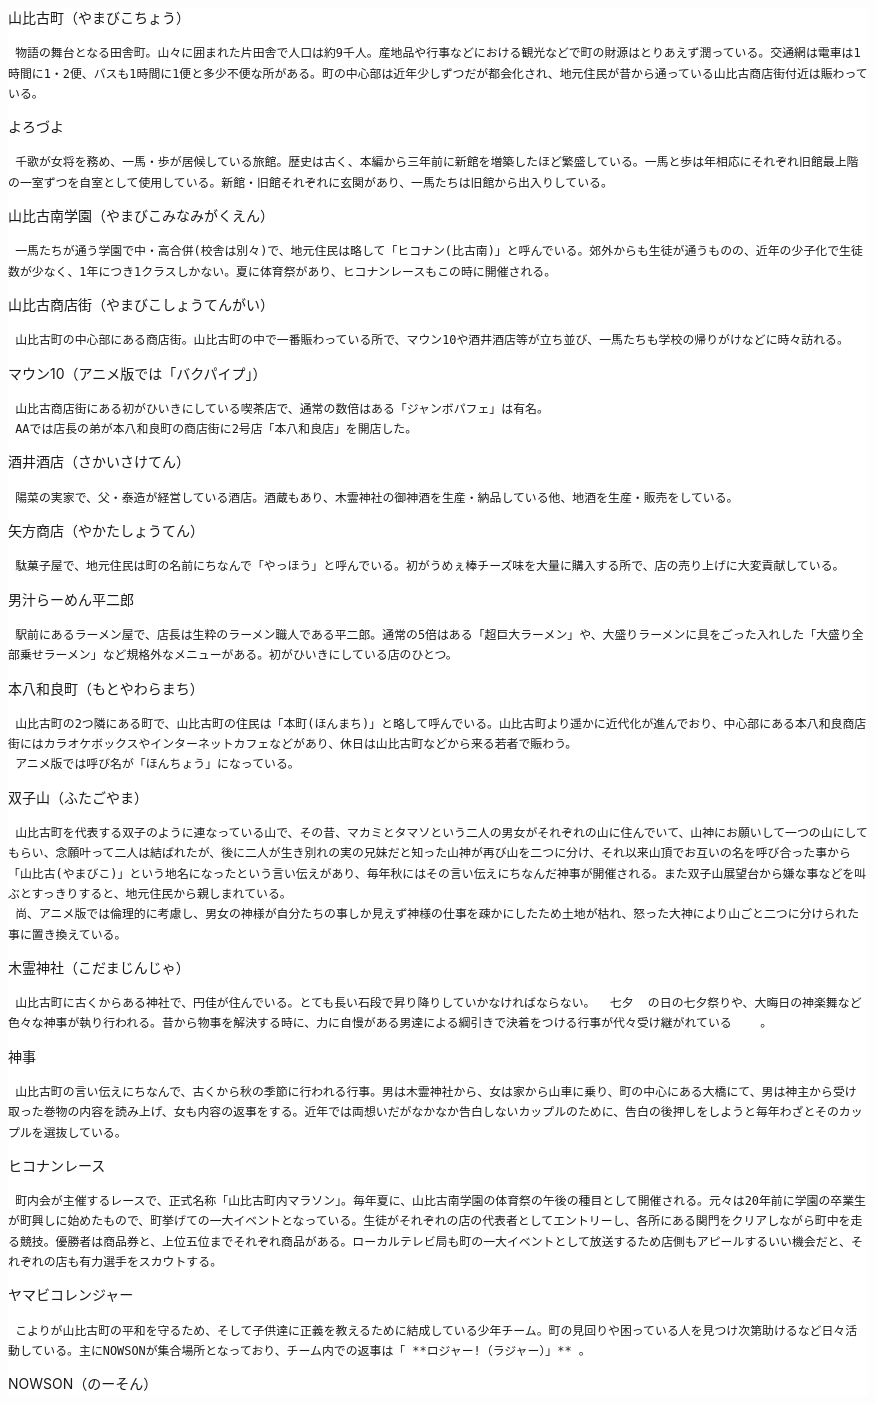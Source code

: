 山比古町（やまびこちょう）

     物語の舞台となる田舎町。山々に囲まれた片田舎で人口は約9千人。産地品や行事などにおける観光などで町の財源はとりあえず潤っている。交通網は電車は1時間に1・2便、バスも1時間に1便と多少不便な所がある。町の中心部は近年少しずつだが都会化され、地元住民が昔から通っている山比古商店街付近は賑わっている。 
よろづよ

     千歌が女将を務め、一馬・歩が居候している旅館。歴史は古く、本編から三年前に新館を増築したほど繁盛している。一馬と歩は年相応にそれぞれ旧館最上階の一室ずつを自室として使用している。新館・旧館それぞれに玄関があり、一馬たちは旧館から出入りしている。 
山比古南学園（やまびこみなみがくえん）

     一馬たちが通う学園で中・高合併(校舎は別々)で、地元住民は略して「ヒコナン(比古南)」と呼んでいる。郊外からも生徒が通うものの、近年の少子化で生徒数が少なく、1年につき1クラスしかない。夏に体育祭があり、ヒコナンレースもこの時に開催される。 
山比古商店街（やまびこしょうてんがい）

     山比古町の中心部にある商店街。山比古町の中で一番賑わっている所で、マウン10や酒井酒店等が立ち並び、一馬たちも学校の帰りがけなどに時々訪れる。 
マウン10（アニメ版では「バクパイプ」）

     山比古商店街にある初がひいきにしている喫茶店で、通常の数倍はある「ジャンボパフェ」は有名。 
     AAでは店長の弟が本八和良町の商店街に2号店「本八和良店」を開店した。 
酒井酒店（さかいさけてん）

     陽菜の実家で、父・泰造が経営している酒店。酒蔵もあり、木霊神社の御神酒を生産・納品している他、地酒を生産・販売をしている。 
矢方商店（やかたしょうてん）

     駄菓子屋で、地元住民は町の名前にちなんで「やっほう」と呼んでいる。初がうめぇ棒チーズ味を大量に購入する所で、店の売り上げに大変貢献している。 
男汁らーめん平二郎

     駅前にあるラーメン屋で、店長は生粋のラーメン職人である平二郎。通常の5倍はある「超巨大ラーメン」や、大盛りラーメンに具をごった入れした「大盛り全部乗せラーメン」など規格外なメニューがある。初がひいきにしている店のひとつ。 
本八和良町（もとやわらまち）

     山比古町の2つ隣にある町で、山比古町の住民は「本町(ほんまち)」と略して呼んでいる。山比古町より遥かに近代化が進んでおり、中心部にある本八和良商店街にはカラオケボックスやインターネットカフェなどがあり、休日は山比古町などから来る若者で賑わう。 
     アニメ版では呼び名が「ほんちょう」になっている。 
双子山（ふたごやま）

     山比古町を代表する双子のように連なっている山で、その昔、マカミとタマソという二人の男女がそれぞれの山に住んでいて、山神にお願いして一つの山にしてもらい、念願叶って二人は結ばれたが、後に二人が生き別れの実の兄妹だと知った山神が再び山を二つに分け、それ以来山頂でお互いの名を呼び合った事から「山比古(やまびこ)」という地名になったという言い伝えがあり、毎年秋にはその言い伝えにちなんだ神事が開催される。また双子山展望台から嫌な事などを叫ぶとすっきりすると、地元住民から親しまれている。 
     尚、アニメ版では倫理的に考慮し、男女の神様が自分たちの事しか見えず神様の仕事を疎かにしたため土地が枯れ、怒った大神により山ごと二つに分けられた事に置き換えている。 
木霊神社（こだまじんじゃ）

     山比古町に古くからある神社で、円佳が住んでいる。とても長い石段で昇り降りしていかなければならない。  七夕  の日の七夕祭りや、大晦日の神楽舞など色々な神事が執り行われる。昔から物事を解決する時に、力に自慢がある男達による綱引きで決着をつける行事が代々受け継がれている    。 
神事

     山比古町の言い伝えにちなんで、古くから秋の季節に行われる行事。男は木霊神社から、女は家から山車に乗り、町の中心にある大橋にて、男は神主から受け取った巻物の内容を読み上げ、女も内容の返事をする。近年では両想いだがなかなか告白しないカップルのために、告白の後押しをしようと毎年わざとそのカップルを選抜している。 
ヒコナンレース

     町内会が主催するレースで、正式名称「山比古町内マラソン」。毎年夏に、山比古南学園の体育祭の午後の種目として開催される。元々は20年前に学園の卒業生が町興しに始めたもので、町挙げての一大イベントとなっている。生徒がそれぞれの店の代表者としてエントリーし、各所にある関門をクリアしながら町中を走る競技。優勝者は商品券と、上位五位までそれぞれ商品がある。ローカルテレビ局も町の一大イベントとして放送するため店側もアピールするいい機会だと、それぞれの店も有力選手をスカウトする。 
ヤマビコレンジャー

     こよりが山比古町の平和を守るため、そして子供達に正義を教えるために結成している少年チーム。町の見回りや困っている人を見つけ次第助けるなど日々活動している。主にNOWSONが集合場所となっており、チーム内での返事は「 **ロジャー!（ラジャー）」** 。 
NOWSON（のーそん）
